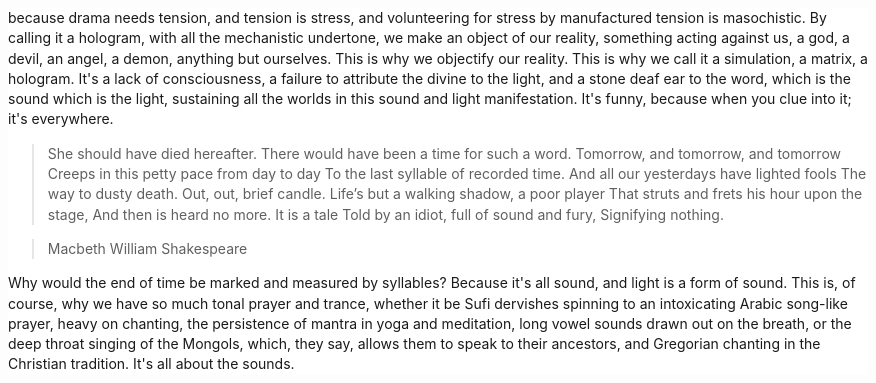 because drama needs tension,
and tension is stress,
and volunteering for stress by manufactured tension is masochistic.
By calling it a hologram,
with all the mechanistic undertone,
we make an object of our reality,
something acting against us,
a god,
a devil,
an angel,
a demon,
anything but ourselves.
This is why we objectify our reality.
This is why we call it a simulation,
a matrix,
a hologram.
It's a lack of consciousness,
a failure to attribute the divine to the light,
and a stone deaf ear to the word,
which is the sound which is the light,
sustaining all the worlds in this sound and light manifestation.
It's funny,
because when you clue into it;
it's everywhere.


>She should have died hereafter.
There would have been a time for such a word.
Tomorrow, and tomorrow, and tomorrow
Creeps in this petty pace from day to day
To the last syllable of recorded time.
And all our yesterdays have lighted fools
The way to dusty death. Out, out, brief candle.
Life’s but a walking shadow, a poor player
That struts and frets his hour upon the stage,
And then is heard no more. It is a tale
Told by an idiot, full of sound and fury,
Signifying nothing.

>Macbeth
William Shakespeare



Why would the end of time be marked and measured by syllables?
Because it's all sound,
and light is a form of sound.
This is,
of course,
why we have so much tonal prayer and trance,
whether it be Sufi dervishes spinning to an intoxicating Arabic song-like prayer,
heavy on chanting,
the persistence of mantra in yoga and meditation,
long vowel sounds drawn out on the breath,
or the deep throat singing of the Mongols,
which,
they say,
allows them to speak to their ancestors,
and Gregorian chanting in the Christian tradition.
It's all about the sounds.
